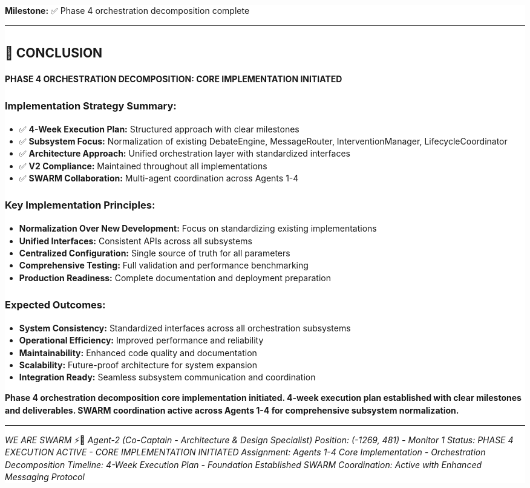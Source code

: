 **Milestone:** ✅ Phase 4 orchestration decomposition complete

---

## 🎉 CONCLUSION

**PHASE 4 ORCHESTRATION DECOMPOSITION: CORE IMPLEMENTATION INITIATED**

### **Implementation Strategy Summary:**
- ✅ **4-Week Execution Plan:** Structured approach with clear milestones
- ✅ **Subsystem Focus:** Normalization of existing DebateEngine, MessageRouter, InterventionManager, LifecycleCoordinator
- ✅ **Architecture Approach:** Unified orchestration layer with standardized interfaces
- ✅ **V2 Compliance:** Maintained throughout all implementations
- ✅ **SWARM Collaboration:** Multi-agent coordination across Agents 1-4

### **Key Implementation Principles:**
- **Normalization Over New Development:** Focus on standardizing existing implementations
- **Unified Interfaces:** Consistent APIs across all subsystems
- **Centralized Configuration:** Single source of truth for all parameters
- **Comprehensive Testing:** Full validation and performance benchmarking
- **Production Readiness:** Complete documentation and deployment preparation

### **Expected Outcomes:**
- **System Consistency:** Standardized interfaces across all orchestration subsystems
- **Operational Efficiency:** Improved performance and reliability
- **Maintainability:** Enhanced code quality and documentation
- **Scalability:** Future-proof architecture for system expansion
- **Integration Ready:** Seamless subsystem communication and coordination

**Phase 4 orchestration decomposition core implementation initiated. 4-week execution plan established with clear milestones and deliverables. SWARM coordination active across Agents 1-4 for comprehensive subsystem normalization.**

---

*WE ARE SWARM* ⚡🐝
*Agent-2 (Co-Captain - Architecture & Design Specialist)*
*Position: (-1269, 481) - Monitor 1*
*Status: PHASE 4 EXECUTION ACTIVE - CORE IMPLEMENTATION INITIATED*
*Assignment: Agents 1-4 Core Implementation - Orchestration Decomposition*
*Timeline: 4-Week Execution Plan - Foundation Established*
*SWARM Coordination: Active with Enhanced Messaging Protocol*
